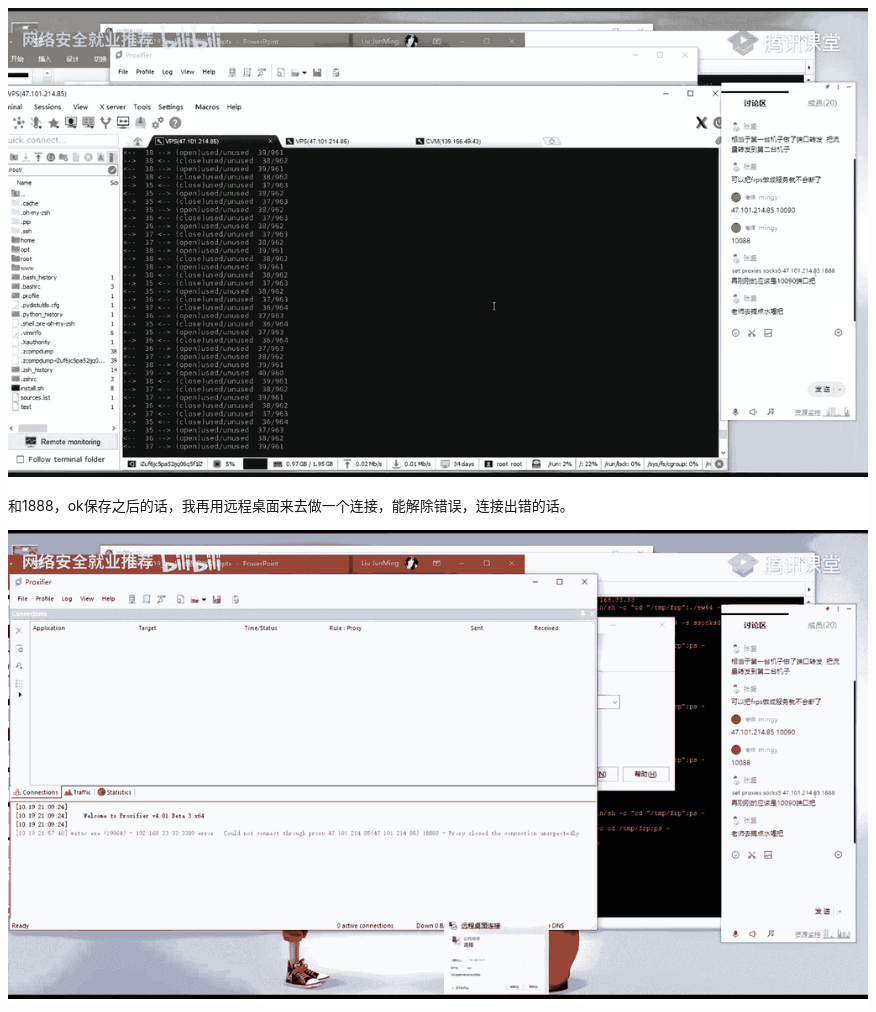 ![](img/12cb874deb47a3385876cf1f86ea2700_207.png)

和1888，ok保存之后的话，我再用远程桌面来去做一个连接，能解除错误，连接出错的话。

![](img/12cb874deb47a3385876cf1f86ea2700_209.png)
